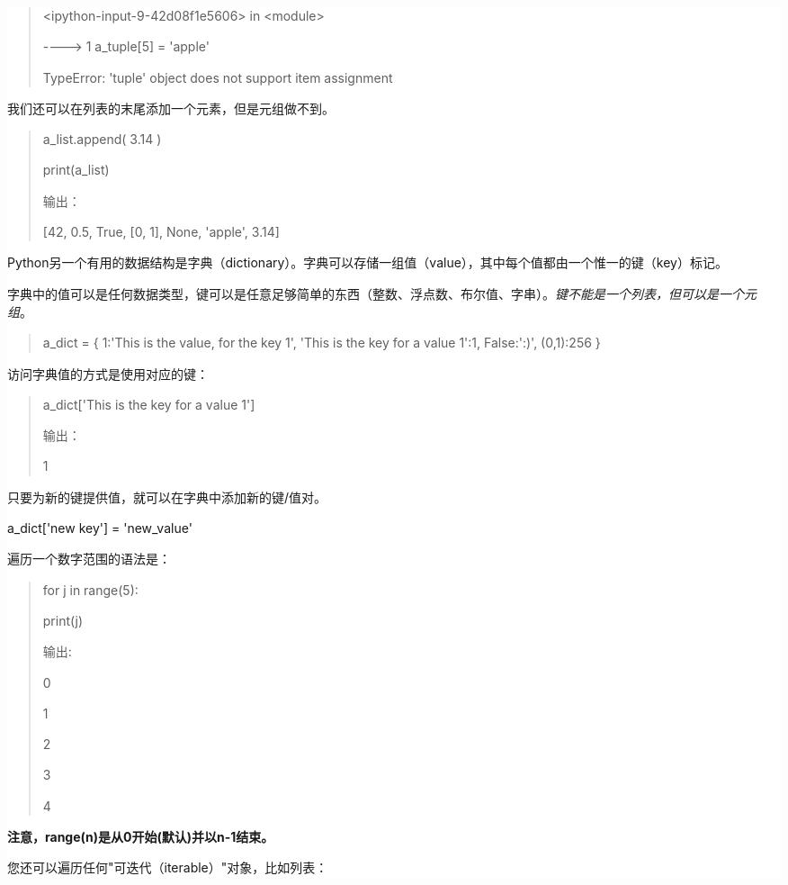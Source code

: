 >
> \<ipython-input-9-42d08f1e5606\> in \<module\>
>
> \-\-\--\> 1 a_tuple\[5\] = \'apple\'
>
> TypeError: \'tuple\' object does not support item assignment

我们还可以在列表的末尾添加一个元素，但是元组做不到。

> a_list.append( 3.14 )
>
> print(a_list)
>
> 输出：
>
> \[42, 0.5, True, \[0, 1\], None, \'apple\', 3.14\]

Python另一个有用的数据结构是字典（dictionary）。字典可以存储一组值（value），其中每个值都由一个惟一的键（key）标记。

字典中的值可以是任何数据类型，键可以是任意足够简单的东西（整数、浮点数、布尔值、字串）。*键不能是一个列表，但可以是一个元组*。

> a_dict = { 1:\'This is the value, for the key 1\', \'This is the key
> for a value 1\':1, False:\':)\', (0,1):256 }

访问字典值的方式是使用对应的键：

> a_dict\[\'This is the key for a value 1\'\]
>
> 输出：
>
> 1

只要为新的键提供值，就可以在字典中添加新的键/值对。

a_dict\[\'new key\'\] = \'new_value\'

遍历一个数字范围的语法是：

> for j in range(5):
>
> print(j)
>
> 输出:
>
> 0
>
> 1
>
> 2
>
> 3
>
> 4

**注意，range(n)是从0开始(默认)并以n-1结束。**

您还可以遍历任何"可迭代（iterable）"对象，比如列表：
